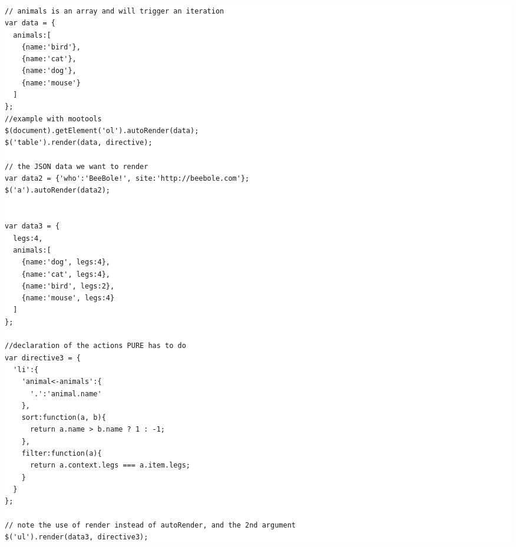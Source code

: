     // animals is an array and will trigger an iteration
    var data = {
      animals:[
        {name:'bird'},
        {name:'cat'},
        {name:'dog'},
        {name:'mouse'}
      ]
    };
    //example with mootools
    $(document).getElement('ol').autoRender(data);
    $('table').render(data, directive);

    // the JSON data we want to render
    var data2 = {'who':'BeeBole!', site:'http://beebole.com'};
    $('a').autoRender(data2);


    var data3 = {
      legs:4,
      animals:[
        {name:'dog', legs:4},
        {name:'cat', legs:4},
        {name:'bird', legs:2},
        {name:'mouse', legs:4}
      ]
    };

    //declaration of the actions PURE has to do
    var directive3 = {
      'li':{
        'animal<-animals':{
          '.':'animal.name'
        },
        sort:function(a, b){
          return a.name > b.name ? 1 : -1;
        },
        filter:function(a){
          return a.context.legs === a.item.legs;
        }
      }
    };

    // note the use of render instead of autoRender, and the 2nd argument
    $('ul').render(data3, directive3);
  </script>
</body>


